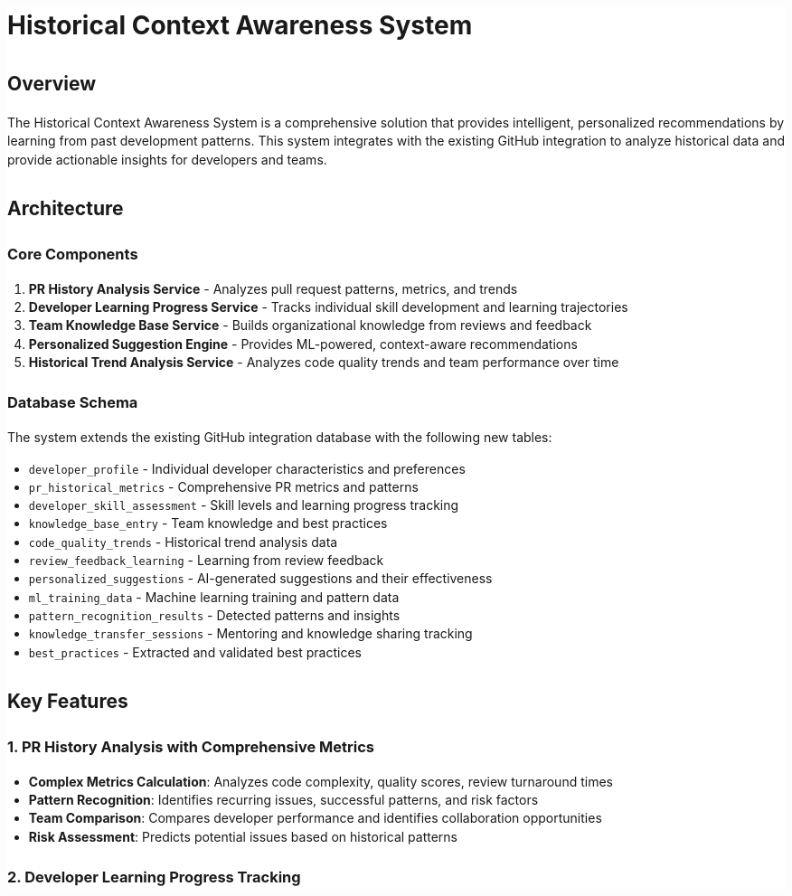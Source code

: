 # Historical Context Awareness System

## Overview

The Historical Context Awareness System is a comprehensive solution that provides intelligent, personalized recommendations by learning from past development patterns. This system integrates with the existing GitHub integration to analyze historical data and provide actionable insights for developers and teams.

## Architecture

### Core Components

1. **PR History Analysis Service** - Analyzes pull request patterns, metrics, and trends
2. **Developer Learning Progress Service** - Tracks individual skill development and learning trajectories
3. **Team Knowledge Base Service** - Builds organizational knowledge from reviews and feedback
4. **Personalized Suggestion Engine** - Provides ML-powered, context-aware recommendations
5. **Historical Trend Analysis Service** - Analyzes code quality trends and team performance over time

### Database Schema

The system extends the existing GitHub integration database with the following new tables:

- `developer_profile` - Individual developer characteristics and preferences
- `pr_historical_metrics` - Comprehensive PR metrics and patterns
- `developer_skill_assessment` - Skill levels and learning progress tracking
- `knowledge_base_entry` - Team knowledge and best practices
- `code_quality_trends` - Historical trend analysis data
- `review_feedback_learning` - Learning from review feedback
- `personalized_suggestions` - AI-generated suggestions and their effectiveness
- `ml_training_data` - Machine learning training and pattern data
- `pattern_recognition_results` - Detected patterns and insights
- `knowledge_transfer_sessions` - Mentoring and knowledge sharing tracking
- `best_practices` - Extracted and validated best practices

## Key Features

### 1. PR History Analysis with Comprehensive Metrics

- **Complex Metrics Calculation**: Analyzes code complexity, quality scores, review turnaround times
- **Pattern Recognition**: Identifies recurring issues, successful patterns, and risk factors
- **Team Comparison**: Compares developer performance and identifies collaboration opportunities
- **Risk Assessment**: Predicts potential issues based on historical patterns

### 2. Developer Learning Progress Tracking

